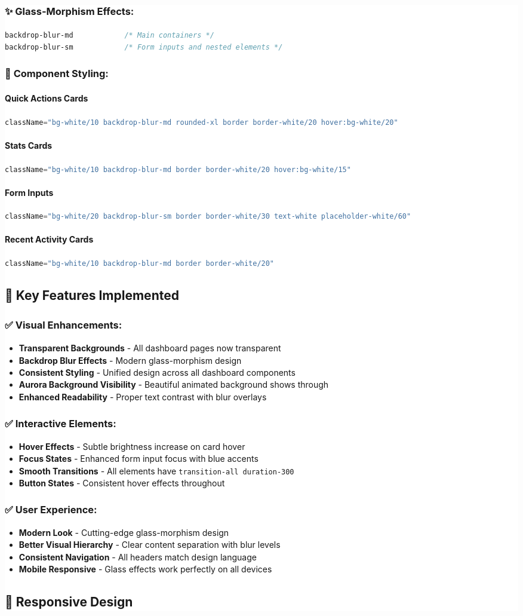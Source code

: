 ### ✨ **Glass-Morphism Effects:**
```css
backdrop-blur-md            /* Main containers */
backdrop-blur-sm            /* Form inputs and nested elements */
```

### 🎯 **Component Styling:**

#### **Quick Actions Cards**
```jsx
className="bg-white/10 backdrop-blur-md rounded-xl border border-white/20 hover:bg-white/20"
```

#### **Stats Cards**
```jsx
className="bg-white/10 backdrop-blur-md border border-white/20 hover:bg-white/15"
```

#### **Form Inputs**
```jsx
className="bg-white/20 backdrop-blur-sm border border-white/30 text-white placeholder-white/60"
```

#### **Recent Activity Cards**
```jsx
className="bg-white/10 backdrop-blur-md border border-white/20"
```

## 🚀 **Key Features Implemented**

### ✅ **Visual Enhancements:**
- **Transparent Backgrounds** - All dashboard pages now transparent
- **Backdrop Blur Effects** - Modern glass-morphism design
- **Consistent Styling** - Unified design across all dashboard components
- **Aurora Background Visibility** - Beautiful animated background shows through
- **Enhanced Readability** - Proper text contrast with blur overlays

### ✅ **Interactive Elements:**
- **Hover Effects** - Subtle brightness increase on card hover
- **Focus States** - Enhanced form input focus with blue accents
- **Smooth Transitions** - All elements have `transition-all duration-300`
- **Button States** - Consistent hover effects throughout

### ✅ **User Experience:**
- **Modern Look** - Cutting-edge glass-morphism design
- **Better Visual Hierarchy** - Clear content separation with blur levels
- **Consistent Navigation** - All headers match design language
- **Mobile Responsive** - Glass effects work perfectly on all devices

## 📱 **Responsive Design**

